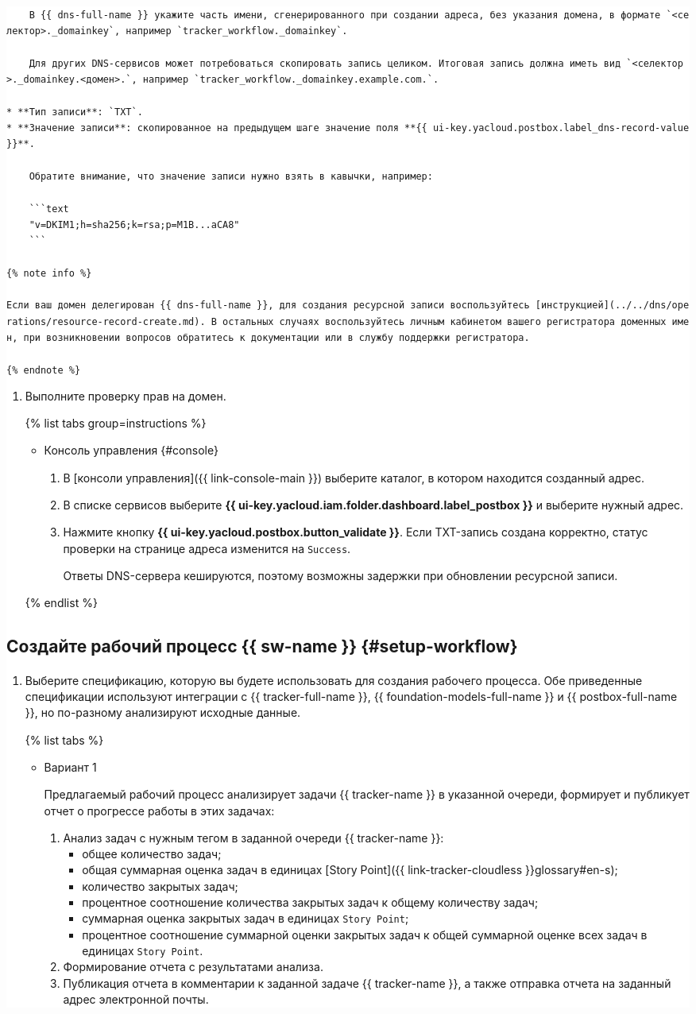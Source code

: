         В {{ dns-full-name }} укажите часть имени, сгенерированного при создании адреса, без указания домена, в формате `<селектор>._domainkey`, например `tracker_workflow._domainkey`.

        Для других DNS-сервисов может потребоваться скопировать запись целиком. Итоговая запись должна иметь вид `<селектор>._domainkey.<домен>.`, например `tracker_workflow._domainkey.example.com.`.

    * **Тип записи**: `TXT`.
    * **Значение записи**: скопированное на предыдущем шаге значение поля **{{ ui-key.yacloud.postbox.label_dns-record-value }}**.
    
        Обратите внимание, что значение записи нужно взять в кавычки, например:

        ```text
        "v=DKIM1;h=sha256;k=rsa;p=M1B...aCA8"
        ```

    {% note info %}

    Если ваш домен делегирован {{ dns-full-name }}, для создания ресурсной записи воспользуйтесь [инструкцией](../../dns/operations/resource-record-create.md). В остальных случаях воспользуйтесь личным кабинетом вашего регистратора доменных имен, при возникновении вопросов обратитесь к документации или в службу поддержки регистратора.

    {% endnote %}
1. Выполните проверку прав на домен.

    {% list tabs group=instructions %}

    - Консоль управления {#console}

        1. В [консоли управления]({{ link-console-main }}) выберите каталог, в котором находится созданный адрес.
        1. В списке сервисов выберите **{{ ui-key.yacloud.iam.folder.dashboard.label_postbox }}** и выберите нужный адрес.
        1. Нажмите кнопку **{{ ui-key.yacloud.postbox.button_validate }}**. Если TXT-запись создана корректно, статус проверки на странице адреса изменится на `Success`.

            Ответы DNS-сервера кешируются, поэтому возможны задержки при обновлении ресурсной записи.

    {% endlist %}

## Создайте рабочий процесс {{ sw-name }} {#setup-workflow}

1. Выберите спецификацию, которую вы будете использовать для создания рабочего процесса. Обе приведенные спецификации используют интеграции с {{ tracker-full-name }}, {{ foundation-models-full-name }} и {{ postbox-full-name }}, но по-разному анализируют исходные данные.

    {% list tabs %}

    - Вариант 1

      Предлагаемый рабочий процесс анализирует задачи {{ tracker-name }} в указанной очереди, формирует и публикует отчет о прогрессе работы в этих задачах:

      1. Анализ задач с нужным тегом в заданной очереди {{ tracker-name }}:
          * общее количество задач;
          * общая суммарная оценка задач в единицах [Story Point]({{ link-tracker-cloudless }}glossary#en-s);
          * количество закрытых задач;
          * процентное соотношение количества закрытых задач к общему количеству задач;
          * суммарная оценка закрытых задач в единицах `Story Point`;
          * процентное соотношение суммарной оценки закрытых задач к общей суммарной оценке всех задач в единицах `Story Point`.
      1. Формирование отчета с результатами анализа.
      1. Публикация отчета в комментарии к заданной задаче {{ tracker-name }}, а также отправка отчета на заданный адрес электронной почты.
